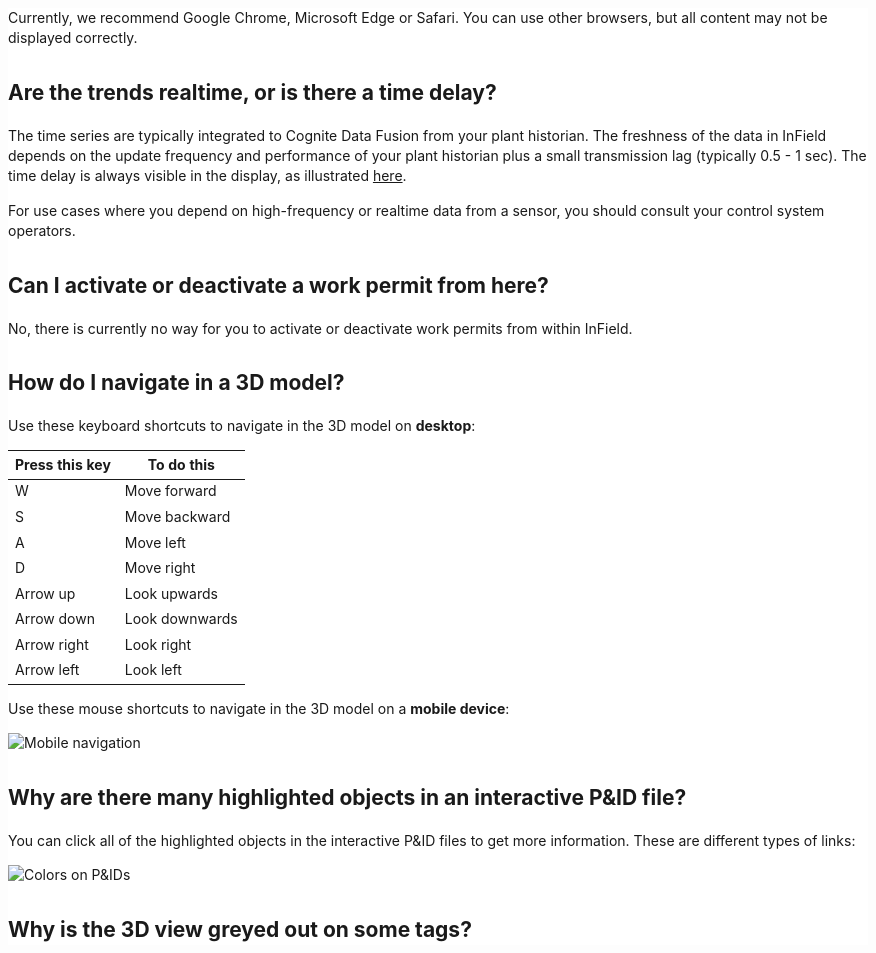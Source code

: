 Currently, we recommend Google Chrome, Microsoft Edge or Safari. You can use other browsers, but all content may not be displayed correctly.

## Are the trends realtime, or is there a time delay?

The time series are typically integrated to Cognite Data Fusion from your plant historian. The freshness of the data in InField depends on the update frequency and performance of your plant historian plus a small transmission lag (typically 0.5 - 1 sec). The time delay is always visible in the display, as illustrated [here](guides/trends.md).

For use cases where you depend on high-frequency or realtime data from a sensor, you should consult your control system operators.

## Can I activate or deactivate a work permit from here?

No, there is currently no way for you to activate or deactivate work permits from within InField.



## How do I navigate in a 3D model?

Use these keyboard shortcuts to navigate in the 3D model on **desktop**:

| Press this key | To do this     |
| -------------- | -------------- |
| W              | Move forward   |
| S              | Move backward  |
| A              | Move left      |
| D              | Move right     |
| Arrow up       | Look upwards   |
| Arrow down     | Look downwards |
| Arrow right    | Look right     |
| Arrow left     | Look left      |

Use these mouse shortcuts to navigate in the 3D model on a **mobile device**:

<img className="media-centre" src="https://apps-cdn.cogniteapp.com/@cognite/docs-portal-images/1.0.0/images/infield/mobile_navigation.png" alt="Mobile navigation" width="100%"/>

## Why are there many highlighted objects in an interactive P&ID file?

You can click all of the highlighted objects in the interactive P&ID files to get more information. These are different types of links:

<img className="media-centre" src="https://apps-cdn.cogniteapp.com/@cognite/docs-portal-images/1.0.0/images/infield/p&ID_colors.png" alt="Colors on P&IDs" width="100%"/>

## Why is the 3D view greyed out on some tags?
